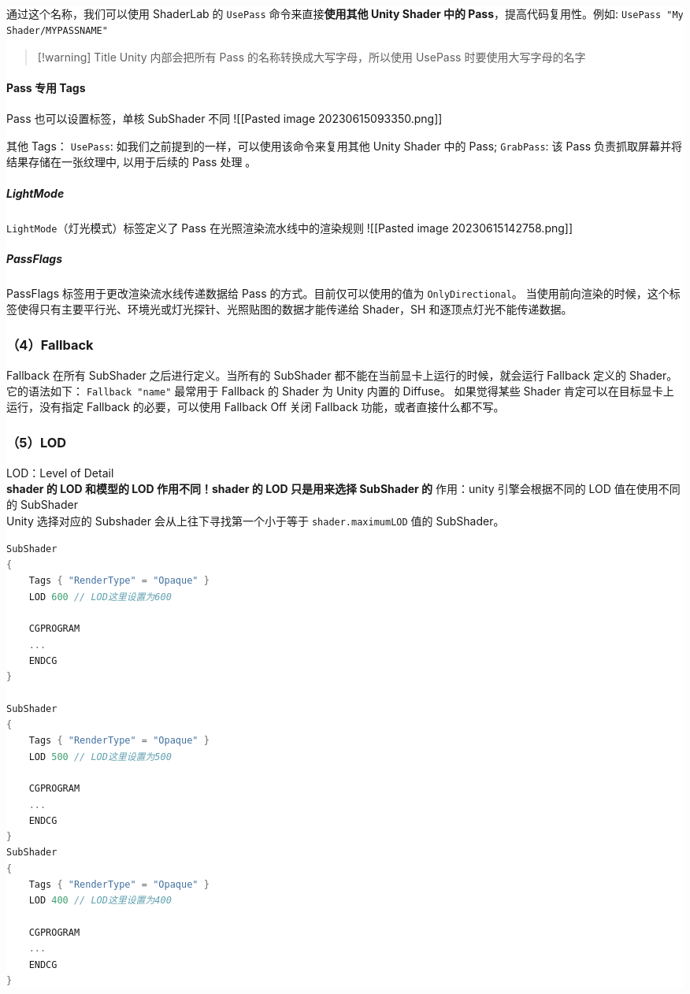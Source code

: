 通过这个名称，我们可以使用 ShaderLab 的 `UsePass` 命令来直接**使用其他 Unity Shader 中的 Pass**，提高代码复用性。例如:
`UsePass "MyShader/MYPASSNAME"`

> [!warning] Title
> Unity 内部会把所有 Pass 的名称转换成大写字母，所以使用 UsePass 时要使用大写字母的名字

#### Pass 专用 Tags
Pass 也可以设置标签，单核 SubShader 不同
![[Pasted image 20230615093350.png]]

其他 Tags：
`UsePass`: 如我们之前提到的一样，可以使用该命令来复用其他 Unity Shader 中的 Pass; 
`GrabPass`: 该 Pass 负责抓取屏幕并将结果存储在一张纹理中, 以用于后续的 Pass 处理 。
##### LightMode
`LightMode`（灯光模式）标签定义了 Pass 在光照渲染流水线中的渲染规则
![[Pasted image 20230615142758.png]]

##### PassFlags
PassFlags 标签用于更改渲染流水线传递数据给 Pass 的方式。目前仅可以使用的值为 `OnlyDirectional`。
当使用前向渲染的时候，这个标签使得只有主要平行光、环境光或灯光探针、光照贴图的数据才能传递给 Shader，SH 和逐顶点灯光不能传递数据。

### （4）Fallback
Fallback 在所有 SubShader 之后进行定义。当所有的 SubShader 都不能在当前显卡上运行的时候，就会运行 Fallback 定义的 Shader。它的语法如下：
`Fallback "name"`
最常用于 Fallback 的 Shader 为 Unity 内置的 Diffuse。
如果觉得某些 Shader 肯定可以在目标显卡上运行，没有指定 Fallback 的必要，可以使用 Fallback Off 关闭 Fallback 功能，或者直接什么都不写。

### （5）LOD
LOD：Level of Detail  
**shader 的 LOD 和模型的 LOD 作用不同！shader 的 LOD 只是用来选择 SubShader 的**
作用：unity 引擎会根据不同的 LOD 值在使用不同的 SubShader  
Unity 选择对应的 Subshader 会从上往下寻找第一个小于等于  `shader.maximumLOD`  值的 SubShader。

```c
SubShader
{
    Tags { "RenderType" = "Opaque" }
    LOD 600 // LOD这里设置为600

    CGPROGRAM
    ...
    ENDCG
}
        
SubShader
{
    Tags { "RenderType" = "Opaque" }
    LOD 500 // LOD这里设置为500

    CGPROGRAM
    ...
    ENDCG
}
SubShader
{
    Tags { "RenderType" = "Opaque" }
    LOD 400 // LOD这里设置为400
    
    CGPROGRAM
    ...
    ENDCG
}

```